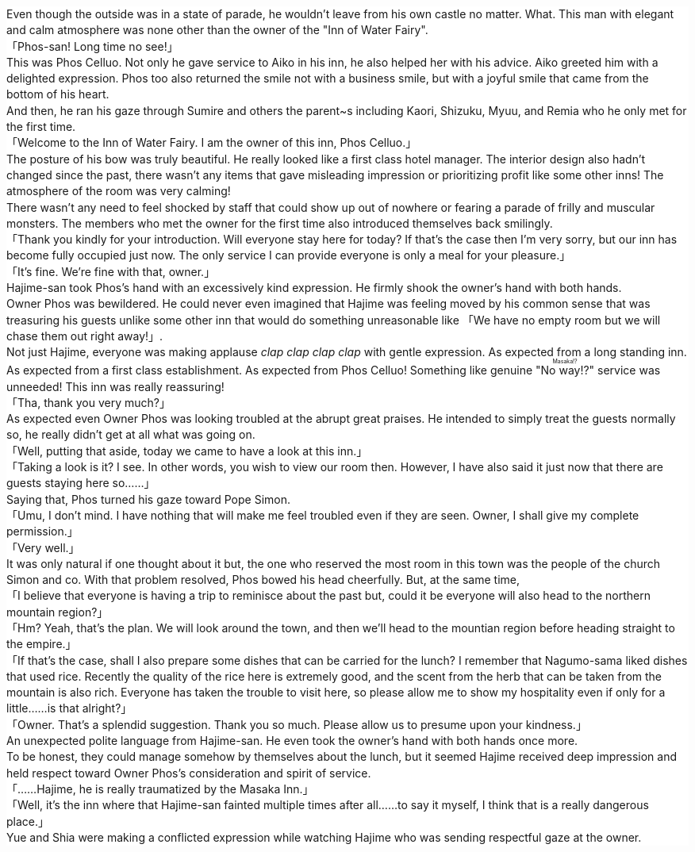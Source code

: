Even though the outside was in a state of parade, he wouldn’t leave from his own castle no matter. What. This man with elegant and calm atmosphere was none other than the owner of the "Inn of Water Fairy".<br/>
「Phos-san! Long time no see!」<br/>
This was Phos Celluo. Not only he gave service to Aiko in his inn, he also helped her with his advice. Aiko greeted him with a delighted expression. Phos too also returned the smile not with a business smile, but with a joyful smile that came from the bottom of his heart.<br/>
And then, he ran his gaze through Sumire and others the parent~s including Kaori, Shizuku, Myuu, and Remia who he only met for the first time.<br/>
「Welcome to the Inn of Water Fairy. I am the owner of this inn, Phos Celluo.」<br/>
The posture of his bow was truly beautiful. He really looked like a first class hotel manager. The interior design also hadn’t changed since the past, there wasn’t any items that gave misleading impression or prioritizing profit like some other inns! The atmosphere of the room was very calming!<br/>
There wasn’t any need to feel shocked by staff that could show up out of nowhere or fearing a parade of frilly and muscular monsters. The members who met the owner for the first time also introduced themselves back smilingly.<br/>
「Thank you kindly for your introduction. Will everyone stay here for today? If that’s the case then I’m very sorry, but our inn has become fully occupied just now. The only service I can provide everyone is only a meal for your pleasure.」<br/>
「It’s fine. We’re fine with that, owner.」<br/>
Hajime-san took Phos’s hand with an excessively kind expression. He firmly shook the owner’s hand with both hands.<br/>
Owner Phos was bewildered. He could never even imagined that Hajime was feeling moved by his common sense that was treasuring his guests unlike some other inn that would do something unreasonable like 「We have no empty room but we will chase them out right away!」.<br/>
Not just Hajime, everyone was making applause *clap clap clap clap* with gentle expression. As expected from a long standing inn. As expected from a first class establishment. As expected from Phos Celluo! Something like genuine "<ruby>No way!?<rt>Masaka!?</rt></ruby>" service was unneeded! This inn was really reassuring!<br/>
「Tha, thank you very much?」<br/>
As expected even Owner Phos was looking troubled at the abrupt great praises. He intended to simply treat the guests normally so, he really didn’t get at all what was going on.<br/>
「Well, putting that aside, today we came to have a look at this inn.」<br/>
「Taking a look is it? I see. In other words, you wish to view our room then. However, I have also said it just now that there are guests staying here so……」<br/>
Saying that, Phos turned his gaze toward Pope Simon.<br/>
「Umu, I don’t mind. I have nothing that will make me feel troubled even if they are seen. Owner, I shall give my complete permission.」<br/>
「Very well.」<br/>
It was only natural if one thought about it but, the one who reserved the most room in this town was the people of the church Simon and co. With that problem resolved, Phos bowed his head cheerfully. But, at the same time,<br/>
「I believe that everyone is having a trip to reminisce about the past but, could it be everyone will also head to the northern mountain region?」<br/>
「Hm? Yeah, that’s the plan. We will look around the town, and then we’ll head to the mountian region before heading straight to the empire.」<br/>
「If that’s the case, shall I also prepare some dishes that can be carried for the lunch? I remember that Nagumo-sama liked dishes that used rice. Recently the quality of the rice here is extremely good, and the scent from the herb that can be taken from the mountain is also rich. Everyone has taken the trouble to visit here, so please allow me to show my hospitality even if only for a little……is that alright?」<br/>
「Owner. That’s a splendid suggestion. Thank you so much. Please allow us to presume upon your kindness.」<br/>
An unexpected polite language from Hajime-san. He even took the owner’s hand with both hands once more.<br/>
To be honest, they could manage somehow by themselves about the lunch, but it seemed Hajime received deep impression and held respect toward Owner Phos’s consideration and spirit of service.<br/>
「……Hajime, he is really traumatized by the Masaka Inn.」<br/>
「Well, it’s the inn where that Hajime-san fainted multiple times after all……to say it myself, I think that is a really dangerous place.」<br/>
Yue and Shia were making a conflicted expression while watching Hajime who was sending respectful gaze at the owner.<br/>